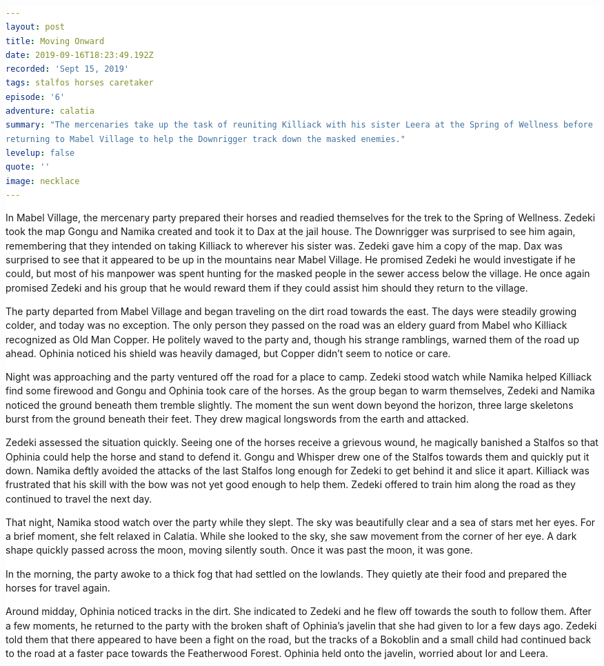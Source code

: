 ```yaml
---
layout: post
title: Moving Onward
date: 2019-09-16T18:23:49.192Z
recorded: 'Sept 15, 2019'
tags: stalfos horses caretaker
episode: '6'
adventure: calatia
summary: "The mercenaries take up the task of reuniting Killiack with his sister Leera at the Spring of Wellness before returning to Mabel Village to help the Downrigger track down the masked enemies."
levelup: false
quote: ''
image: necklace
---
```

In Mabel Village, the mercenary party prepared their horses and readied themselves for the trek to the Spring of Wellness. Zedeki took the map Gongu and Namika created and took it to Dax at the jail house. The Downrigger was surprised to see him again, remembering that they intended on taking Killiack to wherever his sister was. Zedeki gave him a copy of the map. Dax was surprised to see that it appeared to be up in the mountains near Mabel Village. He promised Zedeki he would investigate if he could, but most of his manpower was spent hunting for the masked people in the sewer access below the village. He once again promised Zedeki and his group that he would reward them if they could assist him should they return to the village.

The party departed from Mabel Village and began traveling on the dirt road towards the east. The days were steadily growing colder, and today was no exception. The only person they passed on the road was an eldery guard from Mabel who Killiack recognized as Old Man Copper. He politely waved to the party and, though his strange ramblings, warned them of the road up ahead. Ophinia noticed his shield was heavily damaged, but Copper didn’t seem to notice or care.

Night was approaching and the party ventured off the road for a place to camp. Zedeki stood watch while Namika helped Killiack find some firewood and Gongu and Ophinia took care of the horses. As the group began to warm themselves, Zedeki and Namika noticed the ground beneath them tremble slightly. The moment the sun went down beyond the horizon, three large skeletons burst from the ground beneath their feet. They drew magical longswords from the earth and attacked.

Zedeki assessed the situation quickly. Seeing one of the horses receive a grievous wound, he magically banished a Stalfos so that Ophinia could help the horse and stand to defend it. Gongu and Whisper drew one of the Stalfos towards them and quickly put it down. Namika deftly avoided the attacks of the last Stalfos long enough for Zedeki to get behind it and slice it apart. Killiack was frustrated that his skill with the bow was not yet good enough to help them. Zedeki offered to train him along the road as they continued to travel the next day. 

That night, Namika stood watch over the party while they slept. The sky was beautifully clear and a sea of stars met her eyes. For a brief moment, she felt relaxed in Calatia. While she looked to the sky, she saw movement from the corner of her eye. A dark shape quickly passed across the moon, moving silently south. Once it was past the moon, it was gone.

In the morning, the party awoke to a thick fog that had settled on the lowlands. They quietly ate their food and prepared the horses for travel again. 

Around midday, Ophinia noticed tracks in the dirt. She indicated to Zedeki and he flew off towards the south to follow them. After a few moments, he returned to the party with the broken shaft of Ophinia’s javelin that she had given to Ior a few days ago. Zedeki told them that there appeared to have been a fight on the road, but the tracks of a Bokoblin and a small child had continued back to the road at a faster pace towards the Featherwood Forest. Ophinia held onto the javelin, worried about Ior and Leera.
